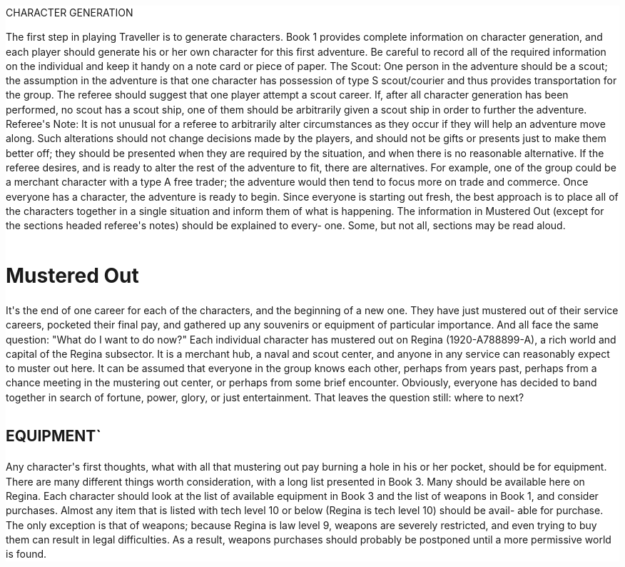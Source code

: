 CHARACTER GENERATION

The first step in playing Traveller is to generate characters. Book 1 provides
complete information on character generation, and each player should generate his
or her own character for this first adventure. Be careful to record all of the required
information on the individual and keep it handy on a note card or piece of paper.
The Scout: One person in the adventure should be a scout; the assumption in the
adventure is that one character has possession of type S scout/courier and thus
provides transportation for the group. The referee should suggest that one player
attempt a scout career. If, after all character generation has been performed, no
scout has a scout ship, one of them should be arbitrarily given a scout ship in order
to further the adventure.
Referee's Note: It is not unusual for a referee to arbitrarily alter circumstances
as they occur if they will help an adventure move along. Such alterations should not
change decisions made by the players, and should not be gifts or presents just to
make them better off; they should be presented when they are required by the
situation, and when there is no reasonable alternative.
If the referee desires, and is ready to alter the rest of the adventure to fit, there
are alternatives. For example, one of the group could be a merchant character with
a type A free trader; the adventure would then tend to focus more on trade and
commerce.
Once everyone has a character, the adventure is ready to begin. Since everyone is
starting out fresh, the best approach is to place all of the characters together in a
single situation and inform them of what is happening. The information in Mustered
Out (except for the sections headed referee's notes) should be explained to every-
one. Some, but not all, sections may be read aloud.

# Mustered Out

It's the end of one career for each of the characters, and the beginning of a new
one. They have just mustered out of their service careers, pocketed their final pay,
and gathered up any souvenirs or equipment of particular importance. And all
face the same question: "What do I want to do now?"
Each individual character has mustered out on Regina (1920-A788899-A), a rich
world and capital of the Regina subsector. It is a merchant hub, a naval and scout
center, and anyone in any service can reasonably expect to muster out here. It can
be assumed that everyone in the group knows each other, perhaps from years past,
perhaps from a chance meeting in the mustering out center, or perhaps from some
brief encounter. Obviously, everyone has decided to band together in search of
fortune, power, glory, or just entertainment.
That leaves the question still: where to next?

## EQUIPMENT`

Any character's first thoughts, what with all that mustering out pay burning a
hole in his or her pocket, should be for equipment. There are many different things
worth consideration, with a long list presented in Book 3. Many should be available
here on Regina. Each character should look at the list of available equipment in
Book 3 and the list of weapons in Book 1, and consider purchases. Almost any item
that is listed with tech level 10 or below (Regina is tech level 10) should be avail-
able for purchase. The only exception is that of weapons; because Regina is law
level 9, weapons are severely restricted, and even trying to buy them can result
in legal difficulties. As a result, weapons purchases should probably be postponed
until a more permissive world is found.
